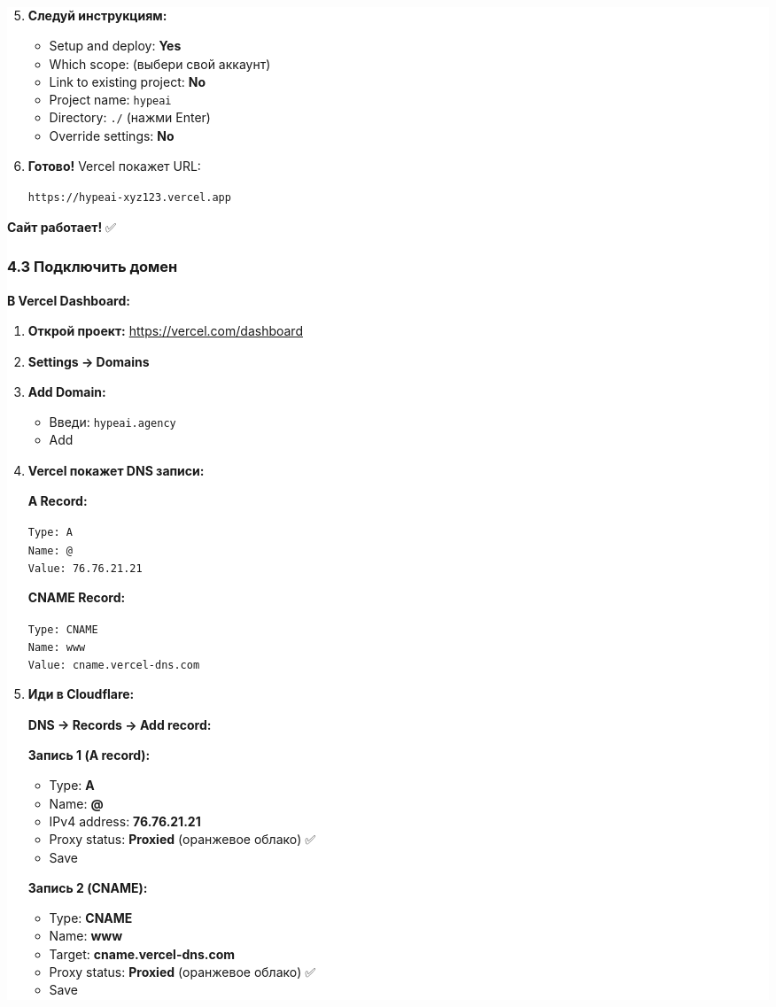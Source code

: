 5. **Следуй инструкциям:**
   - Setup and deploy: **Yes**
   - Which scope: (выбери свой аккаунт)
   - Link to existing project: **No**
   - Project name: `hypeai`
   - Directory: `./` (нажми Enter)
   - Override settings: **No**

6. **Готово!** Vercel покажет URL:
   ```
   https://hypeai-xyz123.vercel.app
   ```

**Сайт работает!** ✅

### 4.3 Подключить домен

**В Vercel Dashboard:**

1. **Открой проект:** https://vercel.com/dashboard

2. **Settings → Domains**

3. **Add Domain:**
   - Введи: `hypeai.agency`
   - Add

4. **Vercel покажет DNS записи:**

   **A Record:**
   ```
   Type: A
   Name: @
   Value: 76.76.21.21
   ```

   **CNAME Record:**
   ```
   Type: CNAME
   Name: www
   Value: cname.vercel-dns.com
   ```

5. **Иди в Cloudflare:**

   **DNS → Records → Add record:**

   **Запись 1 (A record):**
   - Type: **A**
   - Name: **@**
   - IPv4 address: **76.76.21.21**
   - Proxy status: **Proxied** (оранжевое облако) ✅
   - Save

   **Запись 2 (CNAME):**
   - Type: **CNAME**
   - Name: **www**
   - Target: **cname.vercel-dns.com**
   - Proxy status: **Proxied** (оранжевое облако) ✅
   - Save
